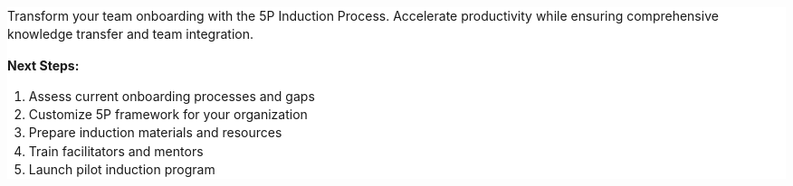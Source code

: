 Transform your team onboarding with the 5P Induction Process. Accelerate productivity while ensuring comprehensive knowledge transfer and team integration.

**Next Steps:**
1. Assess current onboarding processes and gaps
2. Customize 5P framework for your organization
3. Prepare induction materials and resources
4. Train facilitators and mentors
5. Launch pilot induction program